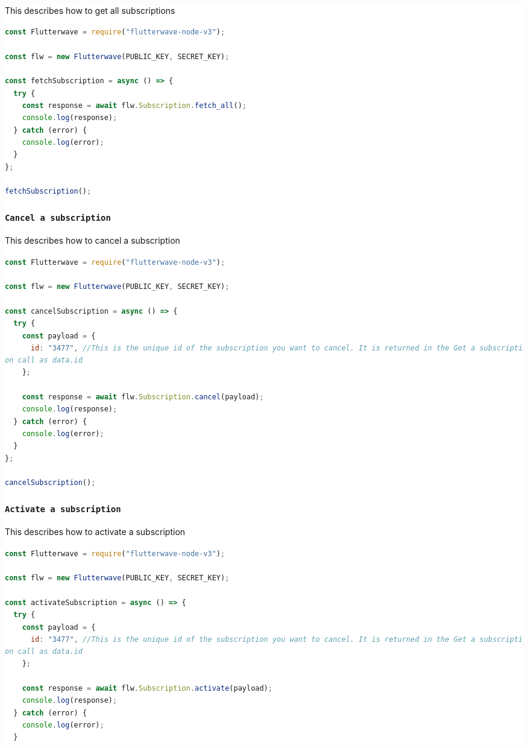 This describes how to get all subscriptions

```javascript
const Flutterwave = require("flutterwave-node-v3");

const flw = new Flutterwave(PUBLIC_KEY, SECRET_KEY);

const fetchSubscription = async () => {
  try {
    const response = await flw.Subscription.fetch_all();
    console.log(response);
  } catch (error) {
    console.log(error);
  }
};

fetchSubscription();
```

### `Cancel a subscription`

This describes how to cancel a subscription

```javascript
const Flutterwave = require("flutterwave-node-v3");

const flw = new Flutterwave(PUBLIC_KEY, SECRET_KEY);

const cancelSubscription = async () => {
  try {
    const payload = {
      id: "3477", //This is the unique id of the subscription you want to cancel. It is returned in the Get a subscription call as data.id
    };

    const response = await flw.Subscription.cancel(payload);
    console.log(response);
  } catch (error) {
    console.log(error);
  }
};

cancelSubscription();
```

### `Activate a subscription`

This describes how to activate a subscription

```javascript
const Flutterwave = require("flutterwave-node-v3");

const flw = new Flutterwave(PUBLIC_KEY, SECRET_KEY);

const activateSubscription = async () => {
  try {
    const payload = {
      id: "3477", //This is the unique id of the subscription you want to cancel. It is returned in the Get a subscription call as data.id
    };

    const response = await flw.Subscription.activate(payload);
    console.log(response);
  } catch (error) {
    console.log(error);
  }
```